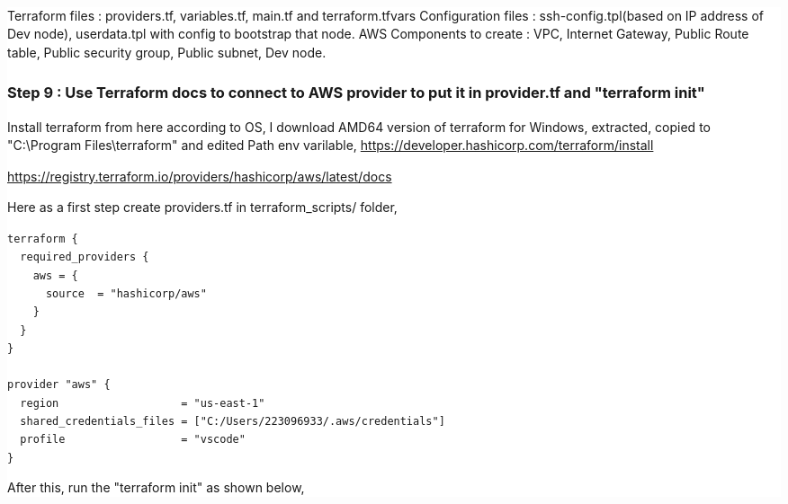 

Terraform files : providers.tf, variables.tf, main.tf and terraform.tfvars
Configuration files : ssh-config.tpl(based on IP address of Dev node), userdata.tpl with config to bootstrap that node.
AWS Components to create : VPC, Internet Gateway, Public Route table, Public security group, Public subnet, Dev node.

### Step 9 : Use Terraform docs to connect to AWS provider to put it in provider.tf and "terraform init"
Install terraform from here according to OS, I download AMD64 version of terraform for Windows, extracted, copied to "C:\Program Files\terraform" and edited Path env varilable,
https://developer.hashicorp.com/terraform/install

https://registry.terraform.io/providers/hashicorp/aws/latest/docs

Here as a first step create providers.tf in terraform_scripts/ folder,
```
terraform {
  required_providers {
    aws = {
      source  = "hashicorp/aws"
    }
  }
}

provider "aws" {
  region                   = "us-east-1"
  shared_credentials_files = ["C:/Users/223096933/.aws/credentials"]
  profile                  = "vscode"
}
```
After this, run the "terraform init" as shown below, 

